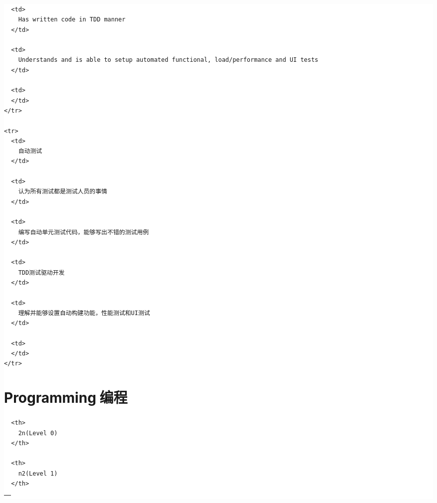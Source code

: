       <td>
        Has written code in TDD manner
      </td>
      
      <td>
        Understands and is able to setup automated functional, load/performance and UI tests
      </td>
      
      <td>
      </td>
    </tr>
    
    <tr>
      <td>
        自动测试
      </td>
      
      <td>
        认为所有测试都是测试人员的事情
      </td>
      
      <td>
        编写自动单元测试代码，能够写出不错的测试用例
      </td>
      
      <td>
        TDD测试驱动开发
      </td>
      
      <td>
        理解并能够设置自动构建功能，性能测试和UI测试
      </td>
      
      <td>
      </td>
    </tr>
  </tbody>
</table>

# Programming 编程

<table>
  <thead>
    <tr>
      <th>
      </th>
      
      <th>
        2n(Level 0)
      </th>
      
      <th>
        n2(Level 1)
      </th>
      